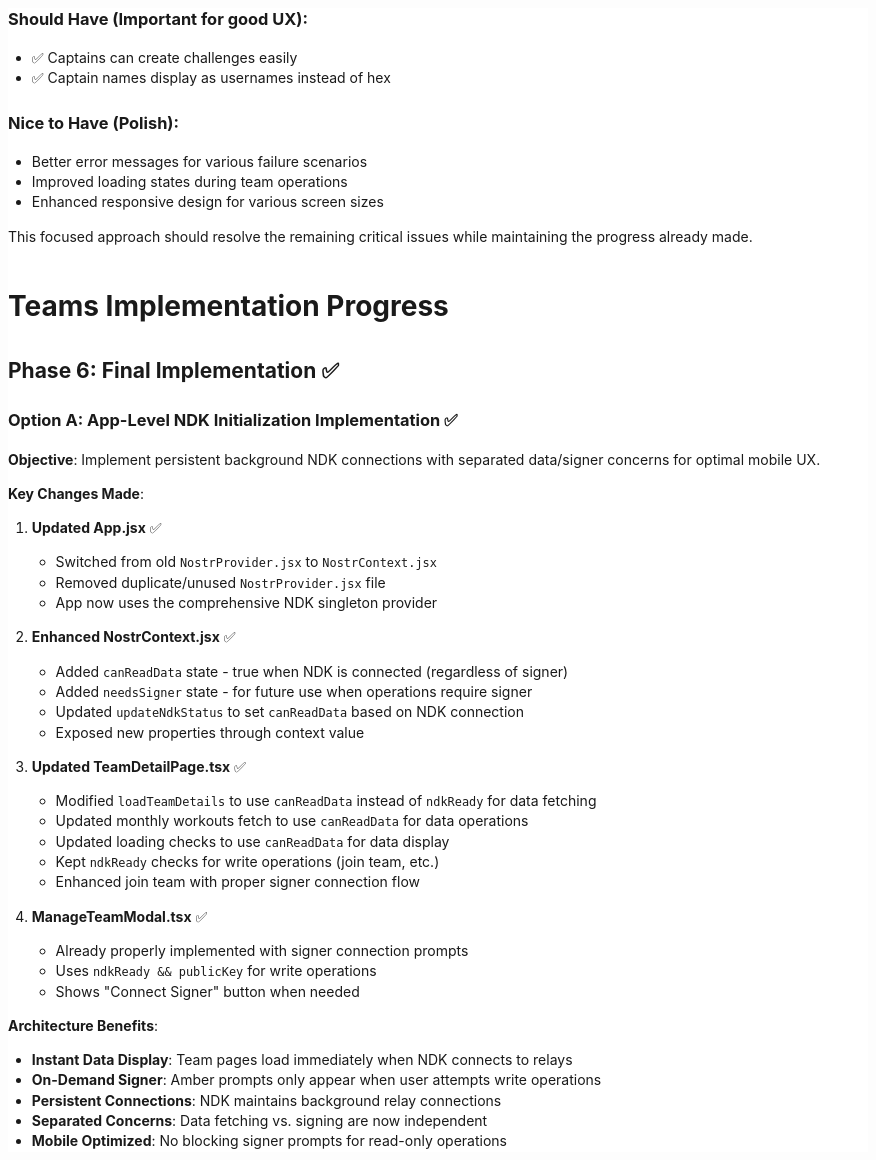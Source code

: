 ### Should Have (Important for good UX):
- ✅ Captains can create challenges easily
- ✅ Captain names display as usernames instead of hex

### Nice to Have (Polish):
- Better error messages for various failure scenarios
- Improved loading states during team operations
- Enhanced responsive design for various screen sizes

This focused approach should resolve the remaining critical issues while maintaining the progress already made.

# Teams Implementation Progress

## Phase 6: Final Implementation ✅

### Option A: App-Level NDK Initialization Implementation ✅

**Objective**: Implement persistent background NDK connections with separated data/signer concerns for optimal mobile UX.

**Key Changes Made**:

1. **Updated App.jsx** ✅
   - Switched from old `NostrProvider.jsx` to `NostrContext.jsx` 
   - Removed duplicate/unused `NostrProvider.jsx` file
   - App now uses the comprehensive NDK singleton provider

2. **Enhanced NostrContext.jsx** ✅
   - Added `canReadData` state - true when NDK is connected (regardless of signer)
   - Added `needsSigner` state - for future use when operations require signer
   - Updated `updateNdkStatus` to set `canReadData` based on NDK connection
   - Exposed new properties through context value

3. **Updated TeamDetailPage.tsx** ✅
   - Modified `loadTeamDetails` to use `canReadData` instead of `ndkReady` for data fetching
   - Updated monthly workouts fetch to use `canReadData` for data operations
   - Updated loading checks to use `canReadData` for data display
   - Kept `ndkReady` checks for write operations (join team, etc.)
   - Enhanced join team with proper signer connection flow

4. **ManageTeamModal.tsx** ✅
   - Already properly implemented with signer connection prompts
   - Uses `ndkReady && publicKey` for write operations
   - Shows "Connect Signer" button when needed

**Architecture Benefits**:
- **Instant Data Display**: Team pages load immediately when NDK connects to relays
- **On-Demand Signer**: Amber prompts only appear when user attempts write operations
- **Persistent Connections**: NDK maintains background relay connections
- **Separated Concerns**: Data fetching vs. signing are now independent
- **Mobile Optimized**: No blocking signer prompts for read-only operations
